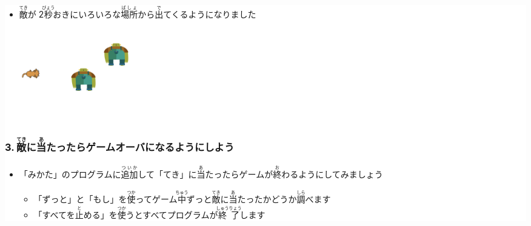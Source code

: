- <ruby>敵<rt>てき</rt></ruby>が 2<ruby>秒<rt>びょう</rt></ruby>おきにいろいろな<ruby>場所<rt>ばしょ</rt></ruby>から<ruby>出<rt>で</rt></ruby>てくるようになりました

  <img src="images/enemy-program-07.png" width="200">

<div class="page"/>

### 3. <ruby>敵<rt>てき</rt></ruby>に<ruby>当<rt>あ</rt></ruby>たったらゲームオーバになるようにしよう

- 「みかた」のプログラムに<ruby>追加<rt>ついか</rt></ruby>して「てき」に<ruby>当<rt>あ</rt></ruby>たったらゲームが<ruby>終<rt>お</rt></ruby>わるようにしてみましょう

  - 「ずっと」と「もし」を<ruby>使<rt>つか</rt></ruby>ってゲーム<ruby>中<rt>ちゅう</rt></ruby>ずっと<ruby>敵<rt>てき</rt></ruby>に<ruby>当<rt>あ</rt></ruby>たったかどうか<ruby>調<rt>しら</rt></ruby>べます
  - 「すべてを<ruby>止<rt>と</rt></ruby>める」を<ruby>使<rt>つか</rt></ruby>うとすべてプログラムが<ruby>終了<rt>しゅうりょう</rt></ruby>します

